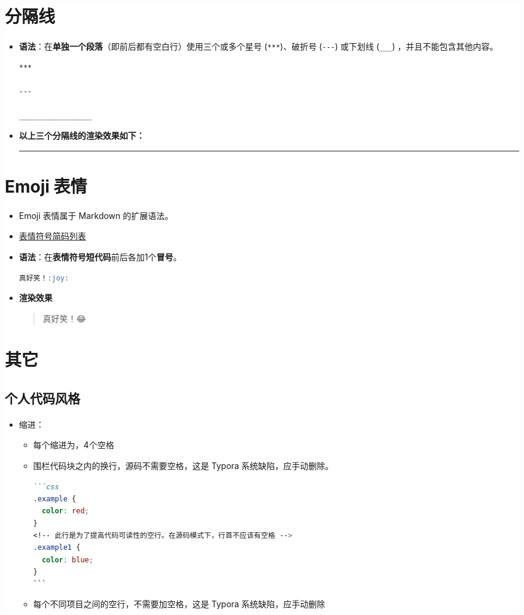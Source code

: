 # 分隔线

- **语法**：在**单独一个段落**（即前后都有空白行）使用三个或多个星号 (`***`)、破折号 (`---`) 或下划线 (`___`) ，并且不能包含其他内容。

    ```markdown
    ***

    ---

    _________________
    ```

- **以上三个分隔线的渲染效果如下：**

    ---

# Emoji 表情

- Emoji 表情属于 Markdown 的扩展语法。
- [表情符号简码列表](https://gist.github.com/rxaviers/7360908)
- **语法**：在**表情符号短代码**前后各加1个**冒号**。

    ```markdown
    真好笑！:joy:
    ```

- **渲染效果**

    > 真好笑！:joy:

# 其它

## 个人代码风格

- 缩进：

    - 每个缩进为，4个空格
    - 围栏代码块之内的换行，源码不需要空格，这是 Typora 系统缺陷，应手动删除。

        ````markdown
        ```css
        .example {
          color: red;
        }
        <!-- 此行是为了提高代码可读性的空行。在源码模式下，行首不应该有空格 -->
        .example1 {
          color: blue;
        }
        ```
        ````
        
    - 每个不同项目之间的空行，不需要加空格，这是 Typora 系统缺陷，应手动删除
